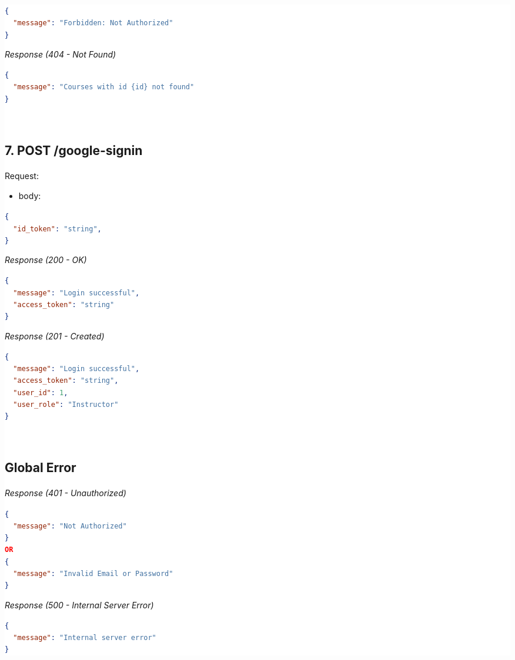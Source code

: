 ```json
{
  "message": "Forbidden: Not Authorized"
}
```

_Response (404 - Not Found)_

```json
{
  "message": "Courses with id {id} not found"
}
```

&nbsp;

## 7. POST /google-signin

Request:

- body:

```json
{
  "id_token": "string",
}
```

_Response (200 - OK)_

```json
{
  "message": "Login successful",
  "access_token": "string"
}
```

_Response (201 - Created)_

```json
{
  "message": "Login successful",
  "access_token": "string",
  "user_id": 1,
  "user_role": "Instructor"
}
```


&nbsp;

## Global Error

_Response (401 - Unauthorized)_

```json
{
  "message": "Not Authorized"
}
OR
{
  "message": "Invalid Email or Password"
}
```

_Response (500 - Internal Server Error)_

```json
{
  "message": "Internal server error"
}
```
